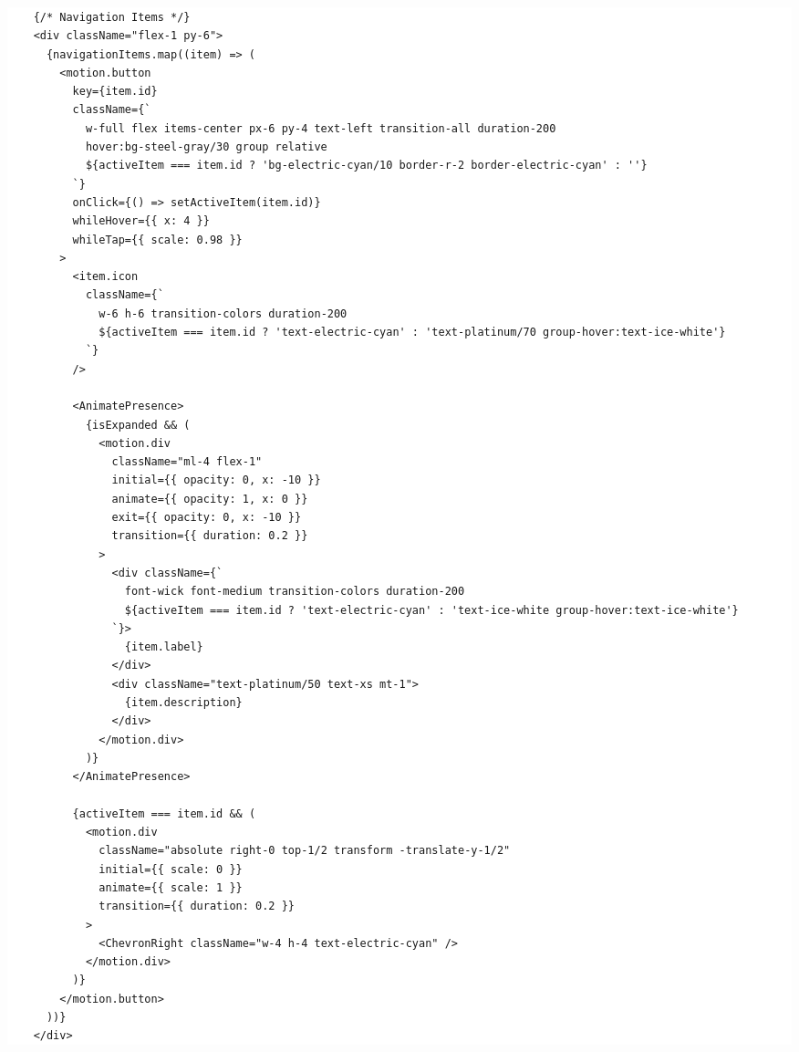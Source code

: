         {/* Navigation Items */}
        <div className="flex-1 py-6">
          {navigationItems.map((item) => (
            <motion.button
              key={item.id}
              className={`
                w-full flex items-center px-6 py-4 text-left transition-all duration-200
                hover:bg-steel-gray/30 group relative
                ${activeItem === item.id ? 'bg-electric-cyan/10 border-r-2 border-electric-cyan' : ''}
              `}
              onClick={() => setActiveItem(item.id)}
              whileHover={{ x: 4 }}
              whileTap={{ scale: 0.98 }}
            >
              <item.icon 
                className={`
                  w-6 h-6 transition-colors duration-200
                  ${activeItem === item.id ? 'text-electric-cyan' : 'text-platinum/70 group-hover:text-ice-white'}
                `} 
              />
              
              <AnimatePresence>
                {isExpanded && (
                  <motion.div
                    className="ml-4 flex-1"
                    initial={{ opacity: 0, x: -10 }}
                    animate={{ opacity: 1, x: 0 }}
                    exit={{ opacity: 0, x: -10 }}
                    transition={{ duration: 0.2 }}
                  >
                    <div className={`
                      font-wick font-medium transition-colors duration-200
                      ${activeItem === item.id ? 'text-electric-cyan' : 'text-ice-white group-hover:text-ice-white'}
                    `}>
                      {item.label}
                    </div>
                    <div className="text-platinum/50 text-xs mt-1">
                      {item.description}
                    </div>
                  </motion.div>
                )}
              </AnimatePresence>

              {activeItem === item.id && (
                <motion.div
                  className="absolute right-0 top-1/2 transform -translate-y-1/2"
                  initial={{ scale: 0 }}
                  animate={{ scale: 1 }}
                  transition={{ duration: 0.2 }}
                >
                  <ChevronRight className="w-4 h-4 text-electric-cyan" />
                </motion.div>
              )}
            </motion.button>
          ))}
        </div>

